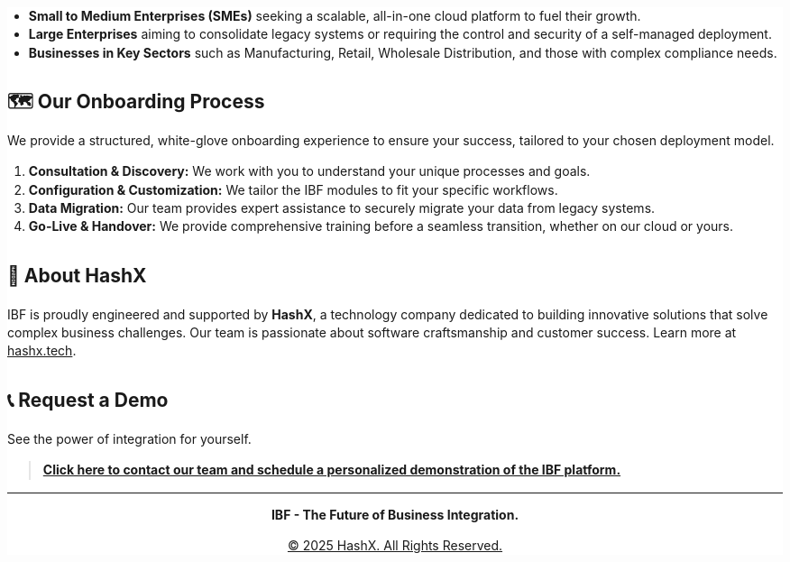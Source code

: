 * **Small to Medium Enterprises (SMEs)** seeking a scalable, all-in-one cloud platform to fuel their growth.
* **Large Enterprises** aiming to consolidate legacy systems or requiring the control and security of a self-managed deployment.
* **Businesses in Key Sectors** such as Manufacturing, Retail, Wholesale Distribution, and those with complex compliance needs.

## 🗺️ Our Onboarding Process

We provide a structured, white-glove onboarding experience to ensure your success, tailored to your chosen deployment model.

1.  **Consultation & Discovery:** We work with you to understand your unique processes and goals.
2.  **Configuration & Customization:** We tailor the IBF modules to fit your specific workflows.
3.  **Data Migration:** Our team provides expert assistance to securely migrate your data from legacy systems.
4.  **Go-Live & Handover:** We provide comprehensive training before a seamless transition, whether on our cloud or yours.

## 🚀 About HashX

IBF is proudly engineered and supported by **HashX**, a technology company dedicated to building innovative solutions that solve complex business challenges. Our team is passionate about software craftsmanship and customer success.
Learn more at [hashx.tech](https://www.hashx.tech).

## 📞 Request a Demo

See the power of integration for yourself.

> **[Click here to contact our team and schedule a personalized demonstration of the IBF platform.](https://www.hashx.tech/contact)**

---

<p align="center">
  <b>IBF - The Future of Business Integration.</b>
</p>
<p align="center">
  <a href="https://www.hashx.tech">© 2025 HashX. All Rights Reserved.</a>
</p>
